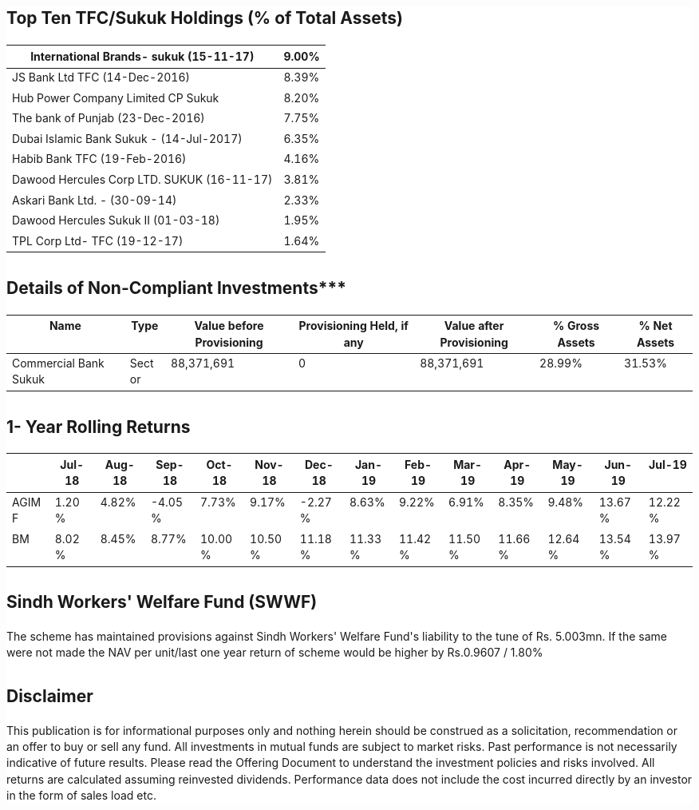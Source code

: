 ## Top Ten TFC/Sukuk Holdings (% of Total Assets)

| International Brands- sukuk (15-11-17)     | 9.00% |
| ------------------------------------------ | ----- |
| JS Bank Ltd TFC (14-Dec-2016)              | 8.39% |
| Hub Power Company Limited CP Sukuk         | 8.20% |
| The bank of Punjab (23-Dec-2016)           | 7.75% |
| Dubai Islamic Bank Sukuk - (14-Jul-2017)   | 6.35% |
| Habib Bank TFC (19-Feb-2016)               | 4.16% |
| Dawood Hercules Corp LTD. SUKUK (16-11-17) | 3.81% |
| Askari Bank Ltd. - (30-09-14)              | 2.33% |
| Dawood Hercules Sukuk II (01-03-18)        | 1.95% |
| TPL Corp Ltd- TFC (19-12-17)               | 1.64% |

## Details of Non-Compliant Investments\*\*\*

| Name                  | Type   | Value before Provisioning | Provisioning Held, if any | Value after Provisioning | % Gross Assets | % Net Assets |
| --------------------- | ------ | ------------------------- | ------------------------- | ------------------------ | -------------- | ------------ |
| Commercial Bank Sukuk | Sector | 88,371,691                | 0                         | 88,371,691               | 28.99%         | 31.53%       |

## 1- Year Rolling Returns

|       | Jul-18 | Aug-18 | Sep-18 | Oct-18 | Nov-18 | Dec-18 | Jan-19 | Feb-19 | Mar-19 | Apr-19 | May-19 | Jun-19 | Jul-19 |
| ----- | ------ | ------ | ------ | ------ | ------ | ------ | ------ | ------ | ------ | ------ | ------ | ------ | ------ |
| AGIMF | 1.20%  | 4.82%  | -4.05% | 7.73%  | 9.17%  | -2.27% | 8.63%  | 9.22%  | 6.91%  | 8.35%  | 9.48%  | 13.67% | 12.22% |
| BM    | 8.02%  | 8.45%  | 8.77%  | 10.00% | 10.50% | 11.18% | 11.33% | 11.42% | 11.50% | 11.66% | 12.64% | 13.54% | 13.97% |

## Sindh Workers' Welfare Fund (SWWF)

The scheme has maintained provisions against Sindh Workers' Welfare Fund's liability to the tune of Rs. 5.003mn. If the same were not made the NAV per unit/last one year return of scheme would be higher by Rs.0.9607 / 1.80%

## Disclaimer

This publication is for informational purposes only and nothing herein should be construed as a solicitation, recommendation or an offer to buy or sell any fund. All investments in mutual funds are subject to market risks. Past performance is not necessarily indicative of future results. Please read the Offering Document to understand the investment policies and risks involved. All returns are calculated assuming reinvested dividends. Performance data does not include the cost incurred directly by an investor in the form of sales load etc.
